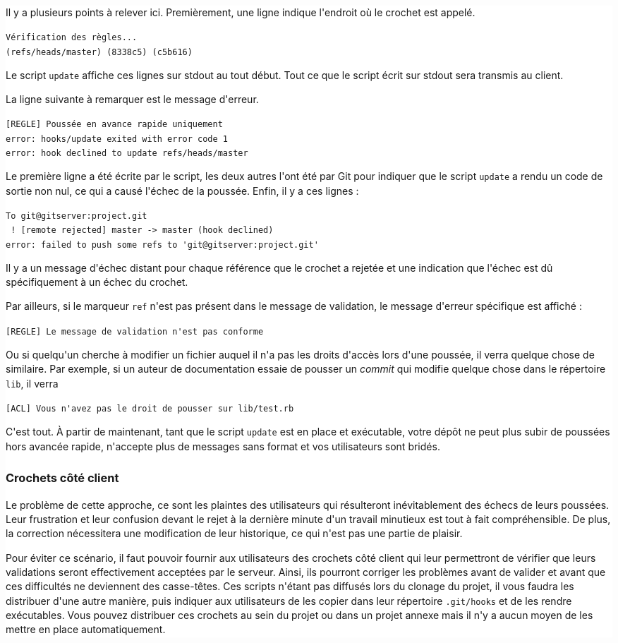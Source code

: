 Il y a plusieurs points à relever ici.
Premièrement, une ligne indique l'endroit où le crochet est appelé.

	Vérification des règles...
	(refs/heads/master) (8338c5) (c5b616)

Le script `update` affiche ces lignes sur stdout au tout début.
Tout ce que le script écrit sur stdout sera transmis au client.

La ligne suivante à remarquer est le message d'erreur.

	[REGLE] Poussée en avance rapide uniquement
	error: hooks/update exited with error code 1
	error: hook declined to update refs/heads/master

Le première ligne a été écrite par le script, les deux autres l'ont été par Git pour indiquer que le script `update` a rendu un code de sortie non nul, ce qui a causé l'échec de la poussée.
Enfin, il y a ces lignes :

	To git@gitserver:project.git
	 ! [remote rejected] master -> master (hook declined)
	error: failed to push some refs to 'git@gitserver:project.git'

Il y a un message d'échec distant pour chaque référence que le crochet a rejetée et une indication que l'échec est dû spécifiquement à un échec du crochet.

Par ailleurs, si le marqueur `ref` n'est pas présent dans le message de validation, le message d'erreur spécifique est affiché :

	[REGLE] Le message de validation n'est pas conforme

Ou si quelqu'un cherche à modifier un fichier auquel il n'a pas les droits d'accès lors d'une poussée, il verra quelque chose de similaire.
Par exemple, si un auteur de documentation essaie de pousser un *commit* qui modifie quelque chose dans le répertoire `lib`, il verra

	[ACL] Vous n'avez pas le droit de pousser sur lib/test.rb

C'est tout.
À partir de maintenant, tant que le script `update` est en place et exécutable, votre dépôt ne peut plus subir de poussées hors avancée rapide, n'accepte plus de messages sans format et vos utilisateurs sont bridés.

### Crochets côté client ###

Le problème de cette approche, ce sont les plaintes des utilisateurs qui résulteront inévitablement des échecs de leurs poussées.
Leur frustration et leur confusion devant le rejet à la dernière minute d'un travail minutieux est tout à fait compréhensible.
De plus, la correction nécessitera  une modification de leur historique, ce qui n'est pas une partie de plaisir.

Pour éviter ce scénario, il faut pouvoir fournir aux utilisateurs des crochets côté client qui leur permettront de vérifier que leurs validations seront effectivement acceptées par le serveur.
Ainsi, ils pourront corriger les problèmes avant de valider et avant que ces difficultés ne deviennent des casse-têtes.
Ces scripts n'étant pas diffusés lors du clonage du projet, il vous faudra les distribuer d'une autre manière, puis indiquer aux utilisateurs de les copier dans leur répertoire `.git/hooks` et de les rendre exécutables.
Vous pouvez distribuer ces crochets au sein du projet ou dans un projet annexe mais il n'y a aucun moyen de les mettre en place automatiquement.

